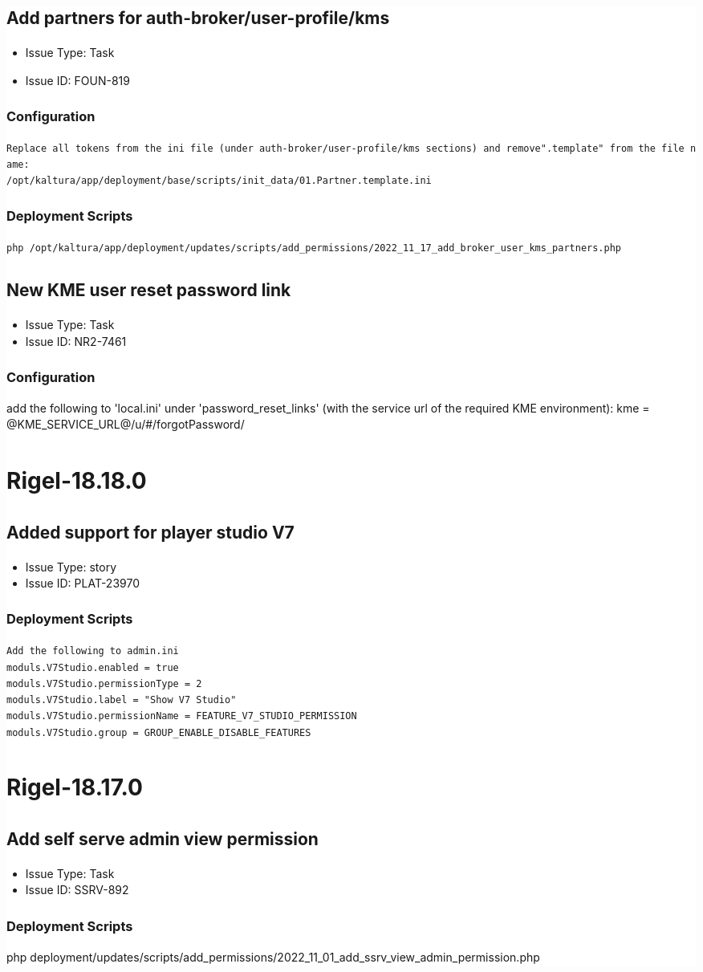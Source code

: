 ## Add partners for auth-broker/user-profile/kms ##

* Issue Type: Task
- Issue ID: FOUN-819

### Configuration ###
    Replace all tokens from the ini file (under auth-broker/user-profile/kms sections) and remove".template" from the file name: 
    /opt/kaltura/app/deployment/base/scripts/init_data/01.Partner.template.ini

### Deployment Scripts ###
    php /opt/kaltura/app/deployment/updates/scripts/add_permissions/2022_11_17_add_broker_user_kms_partners.php

## New KME user reset password link  ##
- Issue Type: Task
- Issue ID: NR2-7461

### Configuration ###
add the following to 'local.ini' under 'password_reset_links' (with the service url of the required KME environment):
    kme = @KME_SERVICE_URL@/u/#/forgotPassword/

# Rigel-18.18.0
## Added support for player studio V7
* Issue Type: story
* Issue ID: PLAT-23970

### Deployment Scripts ###
```
Add the following to admin.ini
moduls.V7Studio.enabled = true
moduls.V7Studio.permissionType = 2
moduls.V7Studio.label = "Show V7 Studio"
moduls.V7Studio.permissionName = FEATURE_V7_STUDIO_PERMISSION
moduls.V7Studio.group = GROUP_ENABLE_DISABLE_FEATURES
```

# Rigel-18.17.0
## Add self serve admin view permission
* Issue Type: Task
* Issue ID: SSRV-892

### Deployment Scripts ###
php deployment/updates/scripts/add_permissions/2022_11_01_add_ssrv_view_admin_permission.php
